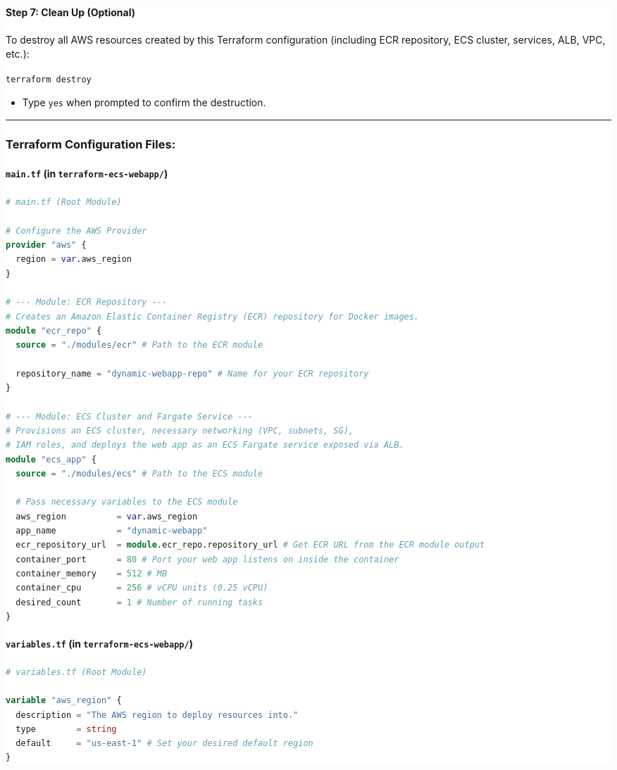 #### **Step 7: Clean Up (Optional)**

To destroy all AWS resources created by this Terraform configuration (including ECR repository, ECS cluster, services, ALB, VPC, etc.):

```bash
terraform destroy
```

  * Type `yes` when prompted to confirm the destruction.

-----

### **Terraform Configuration Files:**

#### **`main.tf`** (in `terraform-ecs-webapp/`)

```terraform
# main.tf (Root Module)

# Configure the AWS Provider
provider "aws" {
  region = var.aws_region
}

# --- Module: ECR Repository ---
# Creates an Amazon Elastic Container Registry (ECR) repository for Docker images.
module "ecr_repo" {
  source = "./modules/ecr" # Path to the ECR module

  repository_name = "dynamic-webapp-repo" # Name for your ECR repository
}

# --- Module: ECS Cluster and Fargate Service ---
# Provisions an ECS cluster, necessary networking (VPC, subnets, SG),
# IAM roles, and deploys the web app as an ECS Fargate service exposed via ALB.
module "ecs_app" {
  source = "./modules/ecs" # Path to the ECS module

  # Pass necessary variables to the ECS module
  aws_region          = var.aws_region
  app_name            = "dynamic-webapp"
  ecr_repository_url  = module.ecr_repo.repository_url # Get ECR URL from the ECR module output
  container_port      = 80 # Port your web app listens on inside the container
  container_memory    = 512 # MB
  container_cpu       = 256 # vCPU units (0.25 vCPU)
  desired_count       = 1 # Number of running tasks
}
```

#### **`variables.tf`** (in `terraform-ecs-webapp/`)

```terraform
# variables.tf (Root Module)

variable "aws_region" {
  description = "The AWS region to deploy resources into."
  type        = string
  default     = "us-east-1" # Set your desired default region
}
```
